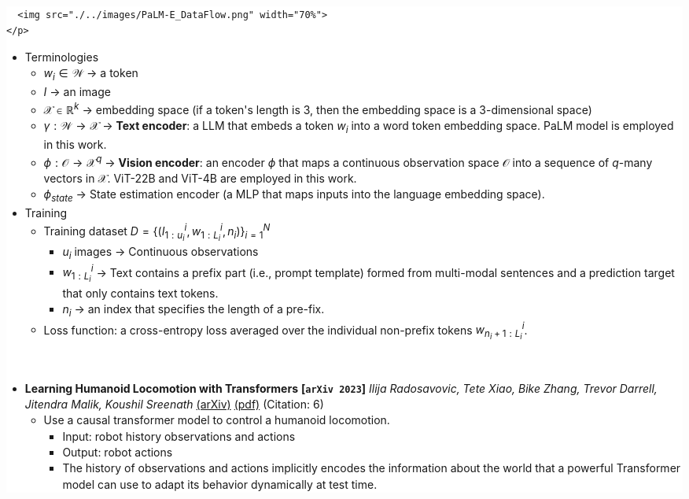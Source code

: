       <img src="./../images/PaLM-E_DataFlow.png" width="70%">
    </p>
  - Terminologies 
    - $w_i\in \mathcal{W}$ -> a token
    - $I$ -> an image
    - $\mathcal{X} \in \mathbb{R}^k$ -> embedding space (if a token's length is 3, then the embedding space is a 3-dimensional space)
    - $\gamma : \mathcal{W} \rightarrow \mathcal{X}$ -> **Text encoder**: a LLM that embeds a token $w_i$ into a word token embedding space. PaLM model is employed in this work.
    - $\phi:\mathcal{O} \rightarrow \mathcal{X}^q$ -> **Vision encoder**: an encoder $\phi$ that maps a continuous observation space $\mathcal{O}$ into a sequence of $q$-many vectors in $\mathcal{X}$. ViT-22B and ViT-4B are employed in this work.
    - $\phi_{state}$ -> State estimation encoder (a MLP that maps inputs into the language embedding space).
  - Training
    - Training dataset $D = \left\{\left(I_{1: u_i}^i, w_{1: L_i}^i, n_i\right)\right\}_{i=1}^N$
      - $u_i$ images -> Continuous observations
      - $w_{1: L_i}^i$ -> Text contains a prefix part (i.e., prompt template) formed from multi-modal sentences and a prediction target that only contains text tokens.
      - $n_i$ -> an index that specifies the length of a pre-fix. 
    - Loss function: a cross-entropy loss averaged over the individual non-prefix tokens $w_{n_i+1: L_i}^i$. 


<br />

- **Learning Humanoid Locomotion with Transformers**
 **[`arXiv 2023`]** *Ilija Radosavovic, Tete Xiao, Bike Zhang, Trevor Darrell, Jitendra Malik, Koushil Sreenath* [(arXiv)](http://arxiv.org/abs/2303.03381) [(pdf)](./Learning%20Humanoid%20Locomotion%20with%20Transformers.pdf) (Citation: 6)
  - Use a causal transformer model to control a humanoid locomotion.
    - Input: robot history observations and actions
    - Output: robot actions
    - The history of observations and actions implicitly encodes the information about the world that a powerful Transformer model can use to adapt its behavior dynamically at test time. 